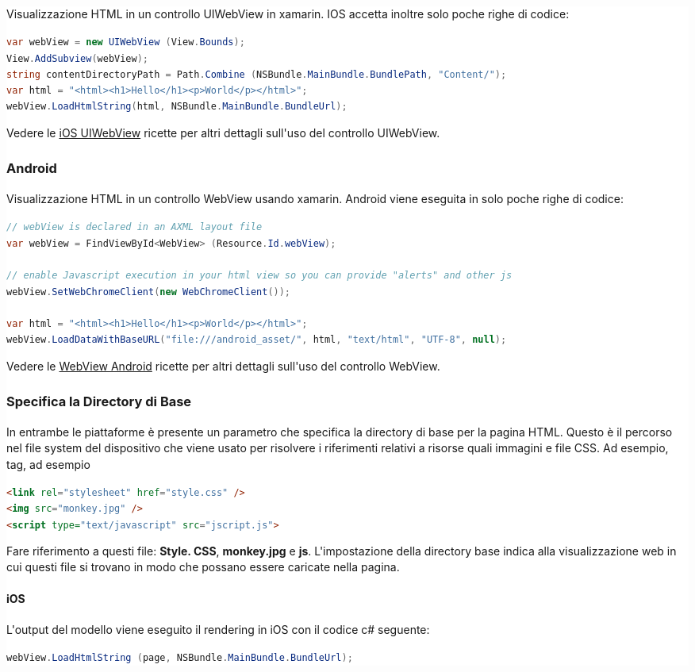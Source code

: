 Visualizzazione HTML in un controllo UIWebView in xamarin. IOS accetta inoltre solo poche righe di codice:

```csharp
var webView = new UIWebView (View.Bounds);
View.AddSubview(webView);
string contentDirectoryPath = Path.Combine (NSBundle.MainBundle.BundlePath, "Content/");
var html = "<html><h1>Hello</h1><p>World</p></html>";
webView.LoadHtmlString(html, NSBundle.MainBundle.BundleUrl);
```

Vedere le [iOS UIWebView](http://docs.xamarin.com/recipes/ios/content_controls/web_view/) ricette per altri dettagli sull'uso del controllo UIWebView.

### <a name="android"></a>Android

Visualizzazione HTML in un controllo WebView usando xamarin. Android viene eseguita in solo poche righe di codice:

```csharp
// webView is declared in an AXML layout file
var webView = FindViewById<WebView> (Resource.Id.webView);

// enable Javascript execution in your html view so you can provide "alerts" and other js
webView.SetWebChromeClient(new WebChromeClient());

var html = "<html><h1>Hello</h1><p>World</p></html>";
webView.LoadDataWithBaseURL("file:///android_asset/", html, "text/html", "UTF-8", null);
```

Vedere le [WebView Android](http://docs.xamarin.com/recipes/android/controls/webview/) ricette per altri dettagli sull'uso del controllo WebView.

### <a name="specifying-the-base-directory"></a>Specifica la Directory di Base

In entrambe le piattaforme è presente un parametro che specifica la directory di base per la pagina HTML. Questo è il percorso nel file system del dispositivo che viene usato per risolvere i riferimenti relativi a risorse quali immagini e file CSS. Ad esempio, tag, ad esempio

```html
<link rel="stylesheet" href="style.css" />
<img src="monkey.jpg" />
<script type="text/javascript" src="jscript.js">
```

Fare riferimento a questi file: **Style. CSS**, **monkey.jpg** e **js**. L'impostazione della directory base indica alla visualizzazione web in cui questi file si trovano in modo che possano essere caricate nella pagina.

#### <a name="ios"></a>iOS

L'output del modello viene eseguito il rendering in iOS con il codice c# seguente:

```csharp
webView.LoadHtmlString (page, NSBundle.MainBundle.BundleUrl);
```
